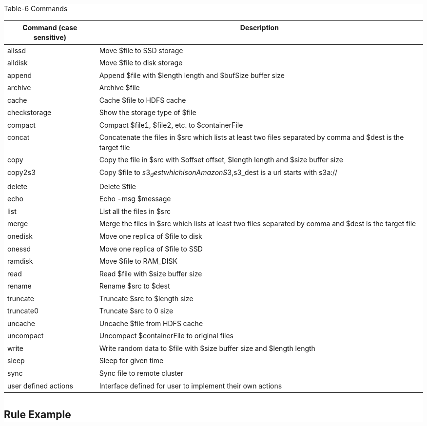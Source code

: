 Table-6 Commands

| Command (case sensitive)  |  Description                                                                                                      |
|---------------------------|-------------------------------------------------------------------------------------------------------------------|
|  allssd                   |  Move $file to SSD storage                                                                                        |
|  alldisk                  |  Move $file to disk storage                                                                                       |
|  append                   |  Append $file with $length length and $bufSize buffer size                                                        |
|  archive                  |  Archive $file                                                                                                    |
|  cache                    |  Cache $file to HDFS cache                                                                                        |
|  checkstorage             |  Show the storage type of $file                                                                                   |
|  compact                  |  Compact $file1, $file2, etc. to $containerFile                                                                   |
|  concat                   |  Concatenate the files in $src which lists at least two files separated by comma and $dest is the target file     |
|  copy                     |  Copy the file in $src with $offset offset, $length length and $size buffer size                                  |
|  copy2s3                  |  Copy $file to $s3_dest which is on Amazon S3,$s3_dest is a url starts with s3a://                                |                                             |
|  delete                   |  Delete $file                                                                                                     |
|  echo                     |  Echo -msg $message                                                                                               |
|  list                     |  List all the files in $src                                                                                       |
|  merge                    |  Merge the files in $src which lists at least two files separated by comma and $dest is the target file           |                                                                       |
|  onedisk                  |  Move one replica of $file to disk                                                                                |
|  onessd                   |  Move one replica of $file to SSD                                                                                 |
|  ramdisk                  |  Move $file to RAM_DISK                                                                                           |
|  read                     |  Read $file with $size buffer size                                                                                |
|  rename                   |  Rename $src to $dest                                                                                             |
|  truncate                 |  Truncate $src to $length size                                                                                    |
|  truncate0                |  Truncate $src to 0 size                                                                                          |
|  uncache                  |  Uncache $file from HDFS cache                                                                                    |
|  uncompact                |  Uncompact $containerFile to original files                                                                       |
|  write                    |  Write random data to $file with $size buffer size and $length length                                             |
|  sleep                    |  Sleep for given time                                                                                             |
|  sync                     |  Sync file to remote cluster                                                                                      |
|  user defined actions     |  Interface defined for user to implement their own actions                                                        |


Rule Example
------------
